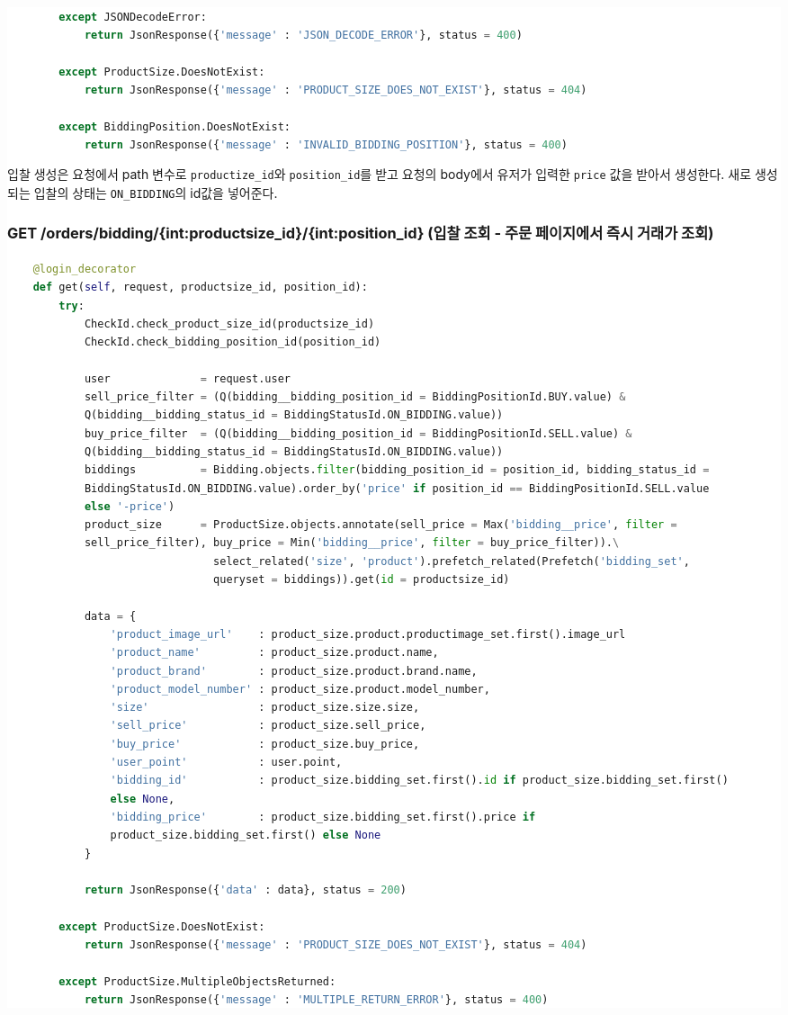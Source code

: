```python
        except JSONDecodeError:
            return JsonResponse({'message' : 'JSON_DECODE_ERROR'}, status = 400)

        except ProductSize.DoesNotExist:
            return JsonResponse({'message' : 'PRODUCT_SIZE_DOES_NOT_EXIST'}, status = 404)

        except BiddingPosition.DoesNotExist:
            return JsonResponse({'message' : 'INVALID_BIDDING_POSITION'}, status = 400)

```

입찰 생성은 요청에서 path 변수로 `productize_id`와 `position_id`를 받고 요청의 body에서 유저가 입력한 `price` 값을 받아서 생성한다. 새로 생성되는 입찰의 상태는 `ON_BIDDING`의 id값을 넣어준다.

### GET /orders/bidding/{int:productsize_id}/{int:position_id} (입찰 조회 - 주문 페이지에서 즉시 거래가 조회)

```python
    @login_decorator
    def get(self, request, productsize_id, position_id):
        try:
            CheckId.check_product_size_id(productsize_id)
            CheckId.check_bidding_position_id(position_id)

            user              = request.user
            sell_price_filter = (Q(bidding__bidding_position_id = BiddingPositionId.BUY.value) &
            Q(bidding__bidding_status_id = BiddingStatusId.ON_BIDDING.value))
            buy_price_filter  = (Q(bidding__bidding_position_id = BiddingPositionId.SELL.value) &
            Q(bidding__bidding_status_id = BiddingStatusId.ON_BIDDING.value))
            biddings          = Bidding.objects.filter(bidding_position_id = position_id, bidding_status_id =
            BiddingStatusId.ON_BIDDING.value).order_by('price' if position_id == BiddingPositionId.SELL.value
            else '-price')
            product_size      = ProductSize.objects.annotate(sell_price = Max('bidding__price', filter =
            sell_price_filter), buy_price = Min('bidding__price', filter = buy_price_filter)).\
                                select_related('size', 'product').prefetch_related(Prefetch('bidding_set',
                                queryset = biddings)).get(id = productsize_id)

            data = {
                'product_image_url'    : product_size.product.productimage_set.first().image_url
                'product_name'         : product_size.product.name,
                'product_brand'        : product_size.product.brand.name,
                'product_model_number' : product_size.product.model_number,
                'size'                 : product_size.size.size,
                'sell_price'           : product_size.sell_price,
                'buy_price'            : product_size.buy_price,
                'user_point'           : user.point,
                'bidding_id'           : product_size.bidding_set.first().id if product_size.bidding_set.first()
                else None,
                'bidding_price'        : product_size.bidding_set.first().price if
                product_size.bidding_set.first() else None
            }

            return JsonResponse({'data' : data}, status = 200)

        except ProductSize.DoesNotExist:
            return JsonResponse({'message' : 'PRODUCT_SIZE_DOES_NOT_EXIST'}, status = 404)

        except ProductSize.MultipleObjectsReturned:
            return JsonResponse({'message' : 'MULTIPLE_RETURN_ERROR'}, status = 400)
```